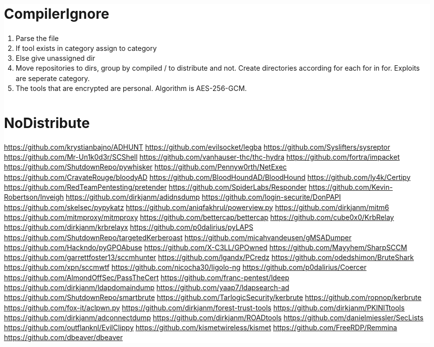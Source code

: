 # CompilerIgnore
1. Parse the file
2. If tool exists in category assign to category
3. Else give unassigned dir
4. Move repositories to dirs, group by compiled / to distribute and not. Create directories according for each for in for. Exploits are seperate category.
5. The tools that are encrypted are personal. Algorithm is AES-256-GCM.
# NoDistribute
https://github.com/krystianbajno/ADHUNT
https://github.com/evilsocket/legba
https://github.com/Syslifters/sysreptor
https://github.com/Mr-Un1k0d3r/SCShell
https://github.com/vanhauser-thc/thc-hydra
https://github.com/fortra/impacket
https://github.com/ShutdownRepo/pywhisker
https://github.com/Pennyw0rth/NetExec
https://github.com/CravateRouge/bloodyAD
https://github.com/BloodHoundAD/BloodHound
https://github.com/ly4k/Certipy 
https://github.com/RedTeamPentesting/pretender
https://github.com/SpiderLabs/Responder
https://github.com/Kevin-Robertson/Inveigh
https://github.com/dirkjanm/adidnsdump
https://github.com/login-securite/DonPAPI
https://github.com/skelsec/pypykatz
https://github.com/aniqfakhrul/powerview.py
https://github.com/dirkjanm/mitm6 
https://github.com/mitmproxy/mitmproxy
https://github.com/bettercap/bettercap
https://github.com/cube0x0/KrbRelay
https://github.com/dirkjanm/krbrelayx
https://github.com/p0dalirius/pyLAPS
https://github.com/ShutdownRepo/targetedKerberoast
https://github.com/micahvandeusen/gMSADumper
https://github.com/Hackndo/pyGPOAbuse
https://github.com/X-C3LL/GPOwned
https://github.com/Mayyhem/SharpSCCM
https://github.com/garrettfoster13/sccmhunter
https://github.com/lgandx/PCredz
https://github.com/odedshimon/BruteShark
https://github.com/xpn/sccmwtf
https://github.com/nicocha30/ligolo-ng
https://github.com/p0dalirius/Coercer
https://github.com/AlmondOffSec/PassTheCert
https://github.com/franc-pentest/ldeep
https://github.com/dirkjanm/ldapdomaindump
https://github.com/yaap7/ldapsearch-ad
https://github.com/ShutdownRepo/smartbrute
https://github.com/TarlogicSecurity/kerbrute
https://github.com/ropnop/kerbrute
https://github.com/fox-it/aclpwn.py
https://github.com/dirkjanm/forest-trust-tools
https://github.com/dirkjanm/PKINITtools
https://github.com/dirkjanm/adconnectdump
https://github.com/dirkjanm/ROADtools
https://github.com/danielmiessler/SecLists 
https://github.com/outflanknl/EvilClippy
https://github.com/kismetwireless/kismet
https://github.com/FreeRDP/Remmina
https://github.com/dbeaver/dbeaver